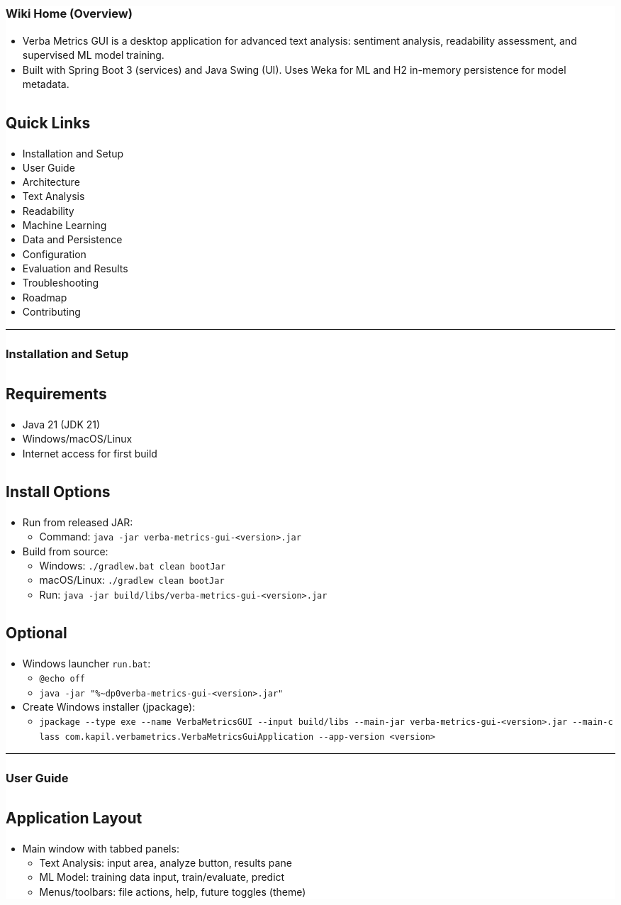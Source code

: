 ### Wiki Home (Overview)
- Verba Metrics GUI is a desktop application for advanced text analysis: sentiment analysis, readability assessment, and supervised ML model training.
- Built with Spring Boot 3 (services) and Java Swing (UI). Uses Weka for ML and H2 in-memory persistence for model metadata.

## Quick Links
- Installation and Setup
- User Guide
- Architecture
- Text Analysis
- Readability
- Machine Learning
- Data and Persistence
- Configuration
- Evaluation and Results
- Troubleshooting
- Roadmap
- Contributing

---

### Installation and Setup
## Requirements
- Java 21 (JDK 21)
- Windows/macOS/Linux
- Internet access for first build

## Install Options
- Run from released JAR:
  - Command: `java -jar verba-metrics-gui-<version>.jar`
- Build from source:
  - Windows: `./gradlew.bat clean bootJar`
  - macOS/Linux: `./gradlew clean bootJar`
  - Run: `java -jar build/libs/verba-metrics-gui-<version>.jar`

## Optional
- Windows launcher `run.bat`:
  - `@echo off`
  - `java -jar "%~dp0verba-metrics-gui-<version>.jar"`
- Create Windows installer (jpackage):
  - `jpackage --type exe --name VerbaMetricsGUI --input build/libs --main-jar verba-metrics-gui-<version>.jar --main-class com.kapil.verbametrics.VerbaMetricsGuiApplication --app-version <version>`

---

### User Guide
## Application Layout
- Main window with tabbed panels:
  - Text Analysis: input area, analyze button, results pane
  - ML Model: training data input, train/evaluate, predict
  - Menus/toolbars: file actions, help, future toggles (theme)
